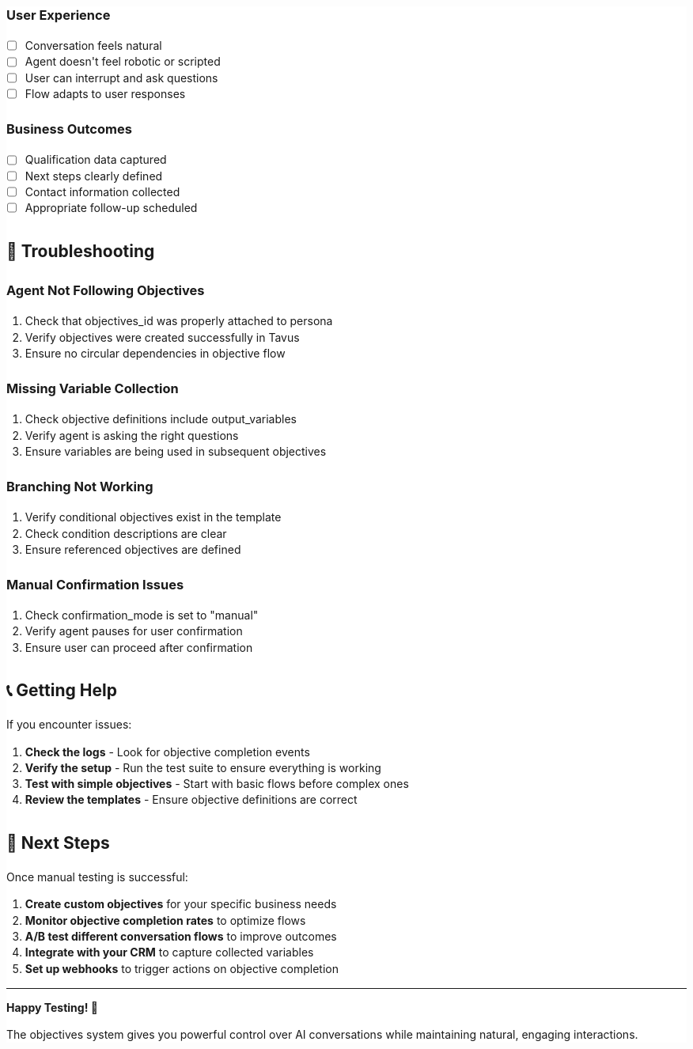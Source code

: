 ### User Experience  
- [ ] Conversation feels natural
- [ ] Agent doesn't feel robotic or scripted
- [ ] User can interrupt and ask questions
- [ ] Flow adapts to user responses

### Business Outcomes
- [ ] Qualification data captured
- [ ] Next steps clearly defined
- [ ] Contact information collected
- [ ] Appropriate follow-up scheduled

## 🚨 Troubleshooting

### Agent Not Following Objectives
1. Check that objectives_id was properly attached to persona
2. Verify objectives were created successfully in Tavus
3. Ensure no circular dependencies in objective flow

### Missing Variable Collection
1. Check objective definitions include output_variables
2. Verify agent is asking the right questions
3. Ensure variables are being used in subsequent objectives

### Branching Not Working
1. Verify conditional objectives exist in the template
2. Check condition descriptions are clear
3. Ensure referenced objectives are defined

### Manual Confirmation Issues
1. Check confirmation_mode is set to "manual"
2. Verify agent pauses for user confirmation
3. Ensure user can proceed after confirmation

## 📞 Getting Help

If you encounter issues:

1. **Check the logs** - Look for objective completion events
2. **Verify the setup** - Run the test suite to ensure everything is working
3. **Test with simple objectives** - Start with basic flows before complex ones
4. **Review the templates** - Ensure objective definitions are correct

## 🎯 Next Steps

Once manual testing is successful:

1. **Create custom objectives** for your specific business needs
2. **Monitor objective completion rates** to optimize flows  
3. **A/B test different conversation flows** to improve outcomes
4. **Integrate with your CRM** to capture collected variables
5. **Set up webhooks** to trigger actions on objective completion

---

**Happy Testing! 🚀**

The objectives system gives you powerful control over AI conversations while maintaining natural, engaging interactions.